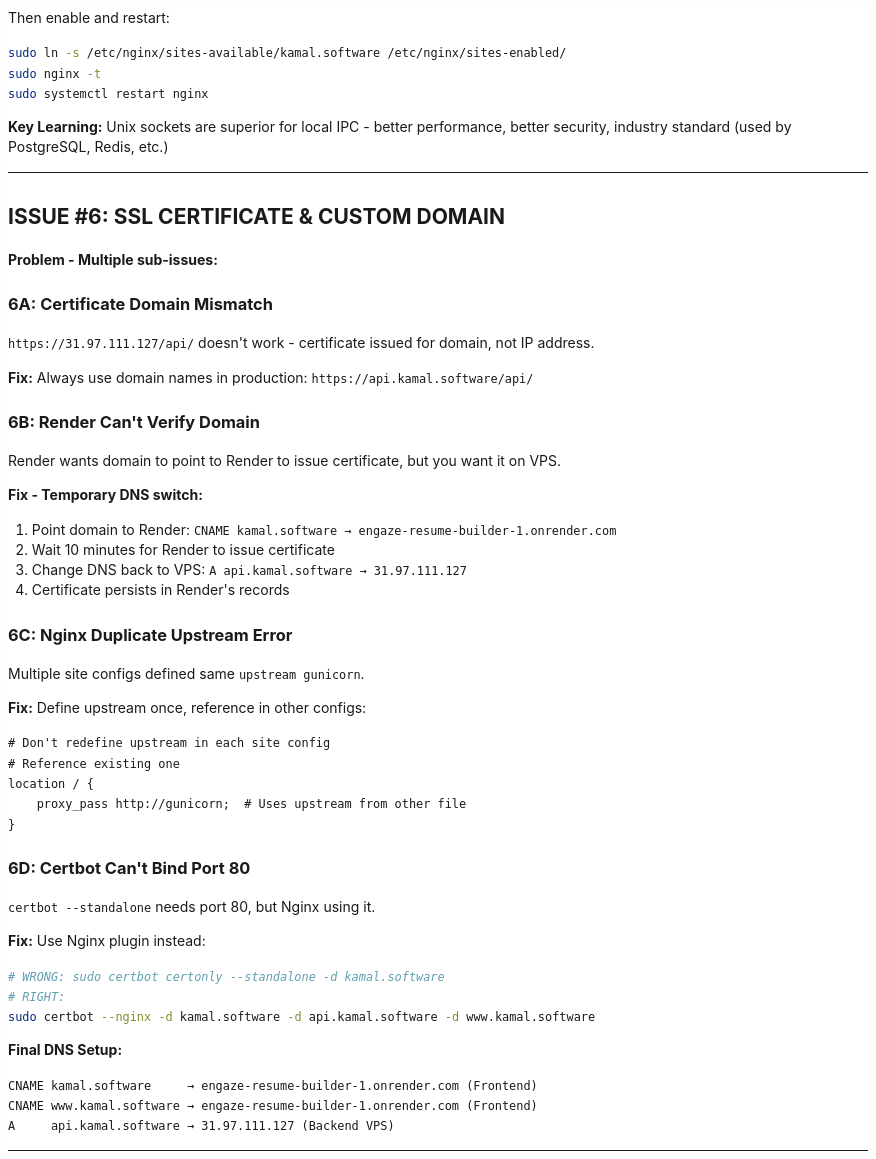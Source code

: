 Then enable and restart:
```bash
sudo ln -s /etc/nginx/sites-available/kamal.software /etc/nginx/sites-enabled/
sudo nginx -t
sudo systemctl restart nginx
```

**Key Learning:** Unix sockets are superior for local IPC - better performance, better security, industry standard (used by PostgreSQL, Redis, etc.)

---

## ISSUE #6: SSL CERTIFICATE & CUSTOM DOMAIN

**Problem - Multiple sub-issues:**

### 6A: Certificate Domain Mismatch
`https://31.97.111.127/api/` doesn't work - certificate issued for domain, not IP address.

**Fix:** Always use domain names in production: `https://api.kamal.software/api/`

### 6B: Render Can't Verify Domain
Render wants domain to point to Render to issue certificate, but you want it on VPS.

**Fix - Temporary DNS switch:**
1. Point domain to Render: `CNAME kamal.software → engaze-resume-builder-1.onrender.com`
2. Wait 10 minutes for Render to issue certificate
3. Change DNS back to VPS: `A api.kamal.software → 31.97.111.127`
4. Certificate persists in Render's records

### 6C: Nginx Duplicate Upstream Error
Multiple site configs defined same `upstream gunicorn`.

**Fix:** Define upstream once, reference in other configs:
```nginx
# Don't redefine upstream in each site config
# Reference existing one
location / {
    proxy_pass http://gunicorn;  # Uses upstream from other file
}
```

### 6D: Certbot Can't Bind Port 80
`certbot --standalone` needs port 80, but Nginx using it.

**Fix:** Use Nginx plugin instead:
```bash
# WRONG: sudo certbot certonly --standalone -d kamal.software
# RIGHT:
sudo certbot --nginx -d kamal.software -d api.kamal.software -d www.kamal.software
```

**Final DNS Setup:**
```
CNAME kamal.software     → engaze-resume-builder-1.onrender.com (Frontend)
CNAME www.kamal.software → engaze-resume-builder-1.onrender.com (Frontend)
A     api.kamal.software → 31.97.111.127 (Backend VPS)
```

---